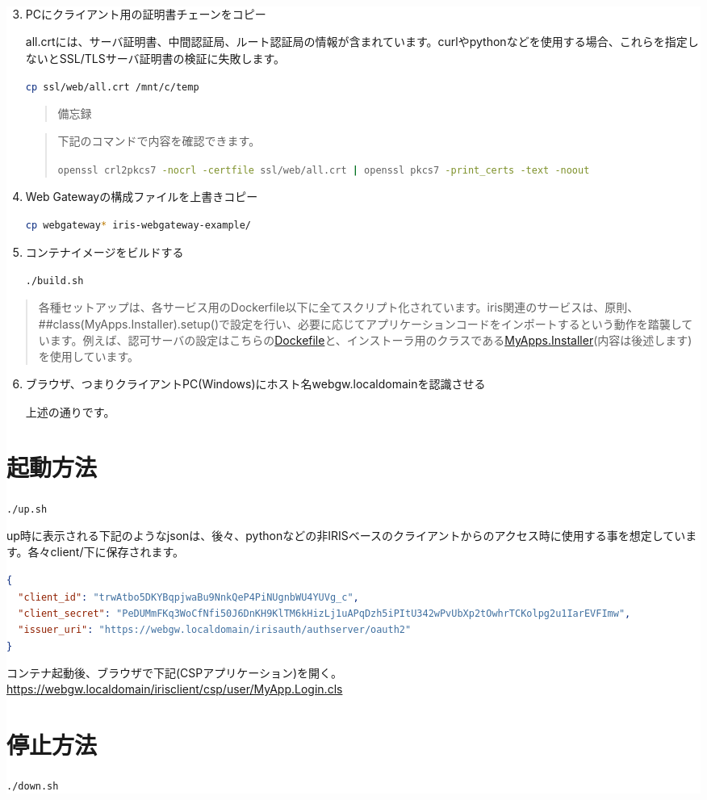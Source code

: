 3. PCにクライアント用の証明書チェーンをコピー  

    all.crtには、サーバ証明書、中間認証局、ルート認証局の情報が含まれています。curlやpythonなどを使用する場合、これらを指定しないとSSL/TLSサーバ証明書の検証に失敗します。

    ```bash
    cp ssl/web/all.crt /mnt/c/temp
    ```

    >備忘録  

    >下記のコマンドで内容を確認できます。
    >```bash
    >openssl crl2pkcs7 -nocrl -certfile ssl/web/all.crt | openssl pkcs7 -print_certs -text -noout
    >```

4. Web Gatewayの構成ファイルを上書きコピー

    ```bash
    cp webgateway* iris-webgateway-example/
    ```

5. コンテナイメージをビルドする  

    ```bash
    ./build.sh
    ```

  >各種セットアップは、各サービス用のDockerfile以下に全てスクリプト化されています。iris関連のサービスは、原則、##class(MyApps.Installer).setup()で設定を行い、必要に応じてアプリケーションコードをインポートするという動作を踏襲しています。例えば、認可サーバの設定はこちらの[Dockefile](https://github.com/IRISMeister/iris-oauth2/blob/master/irisauth/Dockerfile)と、インストーラ用のクラスである[MyApps.Installer](https://github.com/IRISMeister/iris-oauth2/blob/master/irisauth/src/MyApps/Installer.cls)(内容は後述します)を使用しています。

6. ブラウザ、つまりクライアントPC(Windows)にホスト名webgw.localdomainを認識させる

    上述の通りです。

# 起動方法

```
./up.sh
```

up時に表示される下記のようなjsonは、後々、pythonなどの非IRISベースのクライアントからのアクセス時に使用する事を想定しています。各々client/下に保存されます。
```json
{
  "client_id": "trwAtbo5DKYBqpjwaBu9NnkQeP4PiNUgnbWU4YUVg_c",
  "client_secret": "PeDUMmFKq3WoCfNfi50J6DnKH9KlTM6kHizLj1uAPqDzh5iPItU342wPvUbXp2tOwhrTCKolpg2u1IarEVFImw",
  "issuer_uri": "https://webgw.localdomain/irisauth/authserver/oauth2"
}
```

コンテナ起動後、ブラウザで下記(CSPアプリケーション)を開く。  
https://webgw.localdomain/irisclient/csp/user/MyApp.Login.cls  


# 停止方法
```bash
./down.sh  
```
